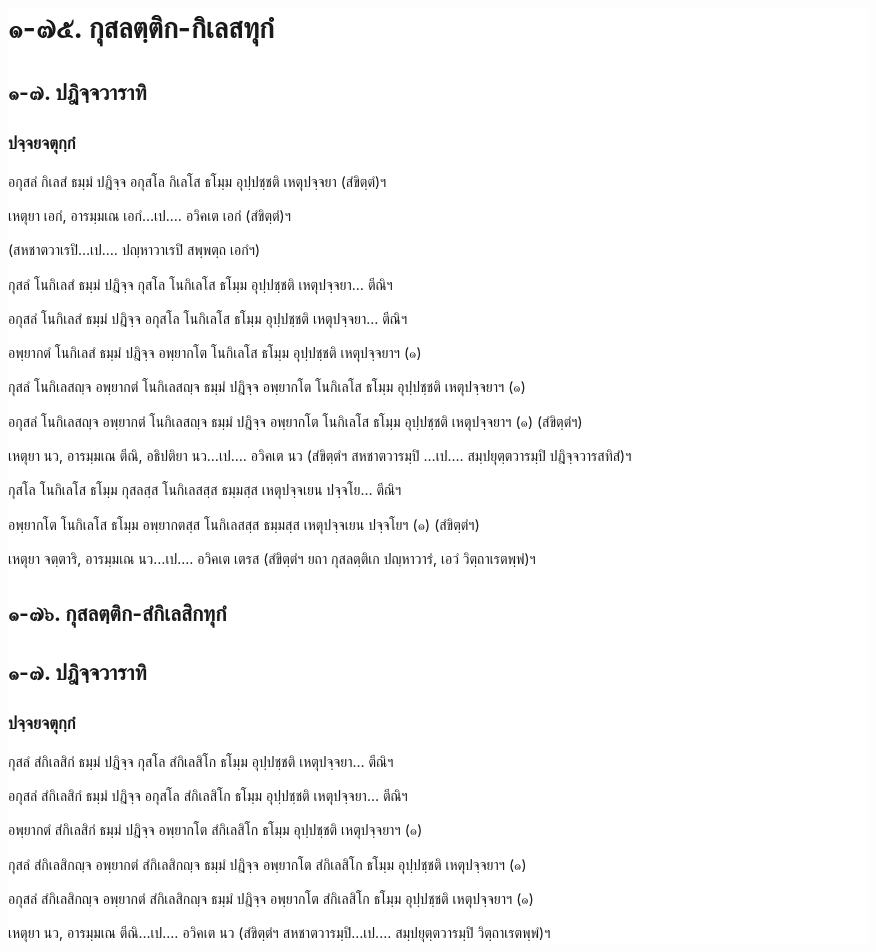 <h1>๑-๗๕. กุสลตฺติก-กิเลสทุกํ</h1>
<h2>๑-๗. ปฎิจฺจวาราทิ</h2>
<h3>ปจฺจยจตุกฺกํ</h3>
<p> อกุสลํ กิเลสํ ธมฺมํ ปฎิจฺจ อกุสโล กิเลโส ธโมฺม อุปฺปชฺชติ เหตุปจฺจยา (สํขิตฺตํ)ฯ</p>


<p>เหตุยา  เอกํ, อารมฺมเณ เอกํ…เป.… อวิคเต เอกํ (สํขิตฺตํ)ฯ</p>


<p>(สหชาตวาเรปิ…เป.… ปญฺหาวาเรปิ สพฺพตฺถ เอกํฯ)</p>


<p> กุสลํ  โนกิเลสํ ธมฺมํ ปฎิจฺจ กุสโล โนกิเลโส ธโมฺม อุปฺปชฺชติ เหตุปจฺจยา… ตีณิฯ</p>


<p>อกุสลํ โนกิเลสํ ธมฺมํ ปฎิจฺจ อกุสโล โนกิเลโส ธโมฺม อุปฺปชฺชติ เหตุปจฺจยา… ตีณิฯ</p>


<p>อพฺยากตํ โนกิเลสํ ธมฺมํ ปฎิจฺจ อพฺยากโต โนกิเลโส ธโมฺม อุปฺปชฺชติ เหตุปจฺจยาฯ (๑)</p>


<p>กุสลํ โนกิเลสญฺจ อพฺยากตํ โนกิเลสญฺจ ธมฺมํ ปฎิจฺจ อพฺยากโต โนกิเลโส ธโมฺม อุปฺปชฺชติ เหตุปจฺจยาฯ (๑)</p>


<p>อกุสลํ โนกิเลสญฺจ อพฺยากตํ โนกิเลสญฺจ ธมฺมํ ปฎิจฺจ อพฺยากโต โนกิเลโส ธโมฺม อุปฺปชฺชติ เหตุปจฺจยาฯ (๑) (สํขิตฺตํฯ)</p>


<p> เหตุยา นว, อารมฺมเณ ตีณิ, อธิปติยา นว…เป.… อวิคเต นว (สํขิตฺตํฯ สหชาตวารมฺปิ  …เป.… สมฺปยุตฺตวารมฺปิ ปฎิจฺจวารสทิสํ)ฯ</p>


<p> กุสโล โนกิเลโส ธโมฺม กุสลสฺส โนกิเลสสฺส ธมฺมสฺส เหตุปจฺจเยน ปจฺจโย… ตีณิฯ</p>


<p>อพฺยากโต โนกิเลโส ธโมฺม อพฺยากตสฺส โนกิเลสสฺส ธมฺมสฺส เหตุปจฺจเยน ปจฺจโยฯ (๑) (สํขิตฺตํฯ)</p>


<p> เหตุยา จตฺตาริ, อารมฺมเณ นว…เป.… อวิคเต เตรส (สํขิตฺตํฯ ยถา กุสลตฺติเก ปญฺหาวารํ, เอวํ วิตฺถาเรตพฺพํ)ฯ</p>


<h2>๑-๗๖. กุสลตฺติก-สํกิเลสิกทุกํ</h2>
<h2>๑-๗. ปฎิจฺจวาราทิ</h2>
<h3>ปจฺจยจตุกฺกํ</h3>
<p> กุสลํ  สํกิเลสิกํ ธมฺมํ ปฎิจฺจ กุสโล สํกิเลสิโก ธโมฺม อุปฺปชฺชติ เหตุปจฺจยา… ตีณิฯ</p>


<p>อกุสลํ สํกิเลสิกํ ธมฺมํ ปฎิจฺจ อกุสโล สํกิเลสิโก ธโมฺม อุปฺปชฺชติ เหตุปจฺจยา… ตีณิฯ</p>


<p>อพฺยากตํ  สํกิเลสิกํ ธมฺมํ ปฎิจฺจ อพฺยากโต สํกิเลสิโก ธโมฺม อุปฺปชฺชติ เหตุปจฺจยาฯ (๑)</p>


<p>กุสลํ สํกิเลสิกญฺจ อพฺยากตํ สํกิเลสิกญฺจ ธมฺมํ ปฎิจฺจ อพฺยากโต สํกิเลสิโก ธโมฺม อุปฺปชฺชติ เหตุปจฺจยาฯ (๑)</p>


<p>อกุสลํ สํกิเลสิกญฺจ อพฺยากตํ สํกิเลสิกญฺจ ธมฺมํ ปฎิจฺจ อพฺยากโต สํกิเลสิโก ธโมฺม อุปฺปชฺชติ เหตุปจฺจยาฯ (๑)</p>


<p> เหตุยา นว, อารมฺมเณ ตีณิ…เป.… อวิคเต นว (สํขิตฺตํฯ สหชาตวารมฺปิ…เป.… สมฺปยุตฺตวารมฺปิ วิตฺถาเรตพฺพํ)ฯ</p>

